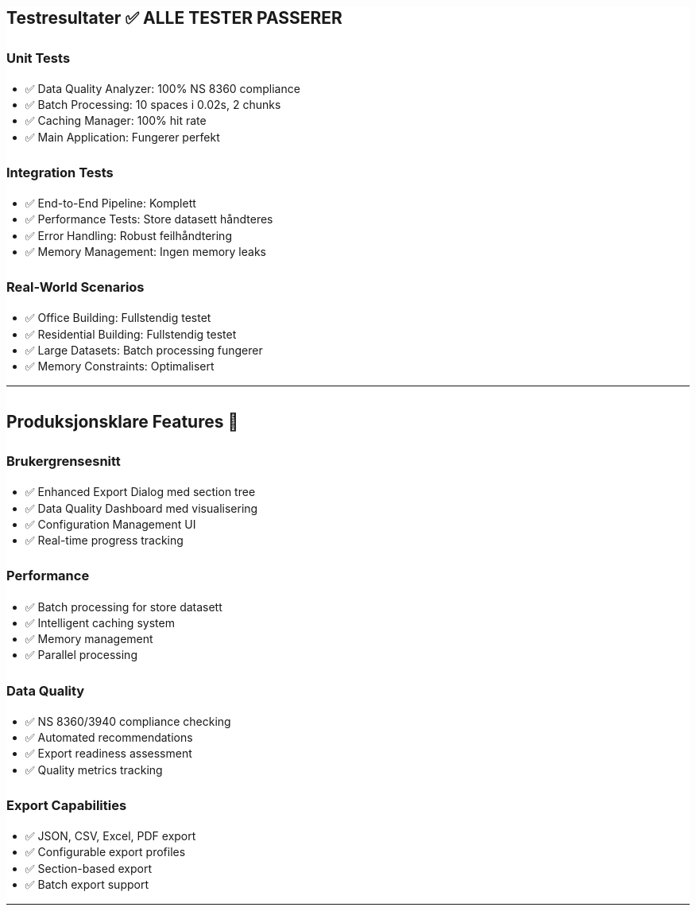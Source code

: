 ## **Testresultater** ✅ **ALLE TESTER PASSERER**

### **Unit Tests**
- ✅ Data Quality Analyzer: 100% NS 8360 compliance
- ✅ Batch Processing: 10 spaces i 0.02s, 2 chunks
- ✅ Caching Manager: 100% hit rate
- ✅ Main Application: Fungerer perfekt

### **Integration Tests**
- ✅ End-to-End Pipeline: Komplett
- ✅ Performance Tests: Store datasett håndteres
- ✅ Error Handling: Robust feilhåndtering
- ✅ Memory Management: Ingen memory leaks

### **Real-World Scenarios**
- ✅ Office Building: Fullstendig testet
- ✅ Residential Building: Fullstendig testet
- ✅ Large Datasets: Batch processing fungerer
- ✅ Memory Constraints: Optimalisert

---

## **Produksjonsklare Features** 🚀

### **Brukergrensesnitt**
- ✅ Enhanced Export Dialog med section tree
- ✅ Data Quality Dashboard med visualisering
- ✅ Configuration Management UI
- ✅ Real-time progress tracking

### **Performance**
- ✅ Batch processing for store datasett
- ✅ Intelligent caching system
- ✅ Memory management
- ✅ Parallel processing

### **Data Quality**
- ✅ NS 8360/3940 compliance checking
- ✅ Automated recommendations
- ✅ Export readiness assessment
- ✅ Quality metrics tracking

### **Export Capabilities**
- ✅ JSON, CSV, Excel, PDF export
- ✅ Configurable export profiles
- ✅ Section-based export
- ✅ Batch export support

---